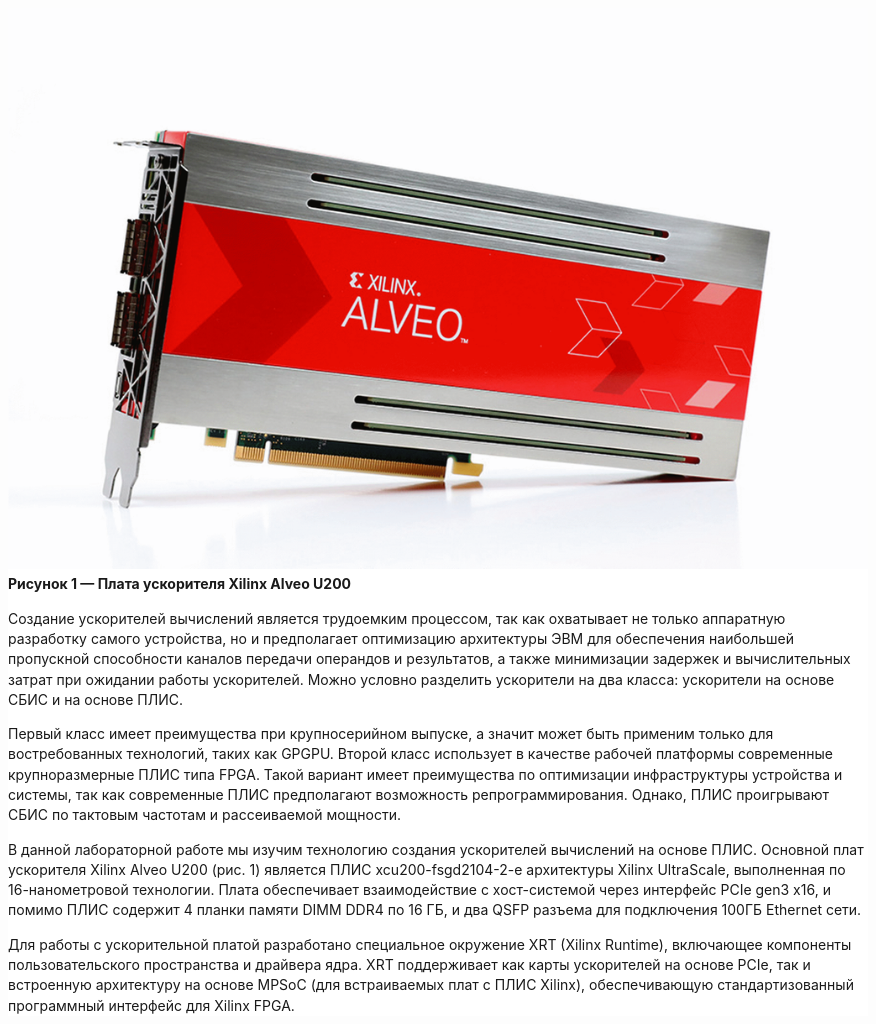 ![Рисунок 1 — Плата ускорителя Xilinx Alveo U200](assets/%D0%9F%D1%80%D0%B0%D0%BA%D1%82%D0%B8%D0%BA%D1%83%D0%BC_html_c9965cad38398c4b.gif)  
**Рисунок 1 — Плата ускорителя Xilinx Alveo U200**

Создание ускорителей вычислений является трудоемким процессом, так как охватывает не только аппаратную разработку самого устройства, но и предполагает оптимизацию архитектуры ЭВМ для обеспечения наибольшей пропускной способности каналов передачи операндов и результатов, а также минимизации задержек и вычислительных затрат при ожидании работы ускорителей. Можно условно разделить ускорители на два класса: ускорители на основе СБИС и на основе ПЛИС. 

Первый класс имеет преимущества при крупносерийном выпуске, а значит может быть применим только для востребованных технологий, таких как GPGPU. Второй класс использует в качестве рабочей платформы современные крупноразмерные ПЛИС типа FPGA. Такой вариант имеет преимущества по оптимизации инфраструктуры устройства и системы, так как современные ПЛИС предполагают возможность репрограммирования. Однако, ПЛИС проигрывают СБИС по тактовым частотам и рассеиваемой мощности. 

В данной лабораторной работе мы изучим технологию создания ускорителей вычислений на основе ПЛИС. Основной плат ускорителя Xilinx Alveo U200 (рис. 1) является ПЛИС xcu200-fsgd2104-2-e архитектуры Xilinx UltraScale, выполненная по 16-нанометровой технологии. Плата обеспечивает взаимодействие с хост-системой через интерфейс PCIe gen3 x16, и помимо ПЛИС содержит 4 планки памяти DIMM DDR4 по 16 ГБ, и два QSFP разъема для подключения 100ГБ Ethernet сети. 

Для работы с ускорительной платой разработано специальное окружение XRT (Xilinx Runtime), включающее компоненты пользовательского пространства и драйвера ядра. XRT поддерживает как карты ускорителей на основе PCIe, так и встроенную архитектуру на основе MPSoC (для встраиваемых плат с ПЛИС Xilinx), обеспечивающую стандартизованный программный интерфейс для Xilinx FPGA. 
